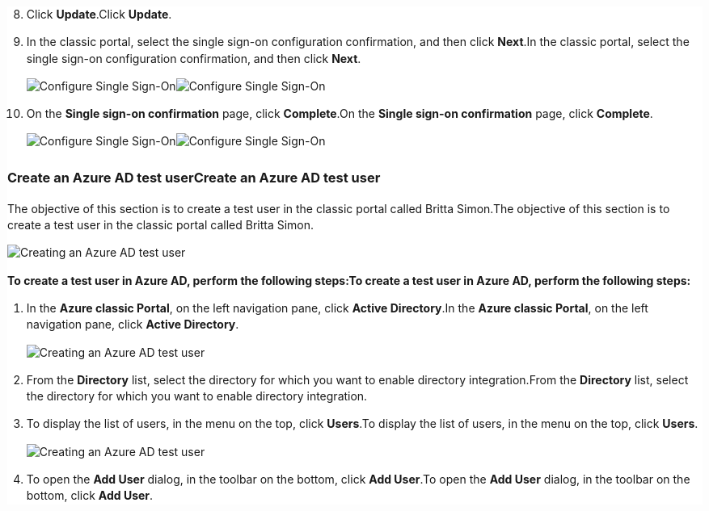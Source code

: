  8. <span data-ttu-id="7af70-180">Click **Update**.</span><span class="sxs-lookup"><span data-stu-id="7af70-180">Click **Update**.</span></span>
9. <span data-ttu-id="7af70-181">In the classic portal, select the single sign-on configuration confirmation, and then click **Next**.</span><span class="sxs-lookup"><span data-stu-id="7af70-181">In the classic portal, select the single sign-on configuration confirmation, and then click **Next**.</span></span>
   
   <span data-ttu-id="7af70-182">![Configure Single Sign-On](https://docstestmedia1.blob.core.windows.net/azure-media/articles/active-directory/media/active-directory-saas-samanage-tutorial/tutorial_samanage_06.png "Configure Single Sign-On")</span><span class="sxs-lookup"><span data-stu-id="7af70-182">![Configure Single Sign-On](https://docstestmedia1.blob.core.windows.net/azure-media/articles/active-directory/media/active-directory-saas-samanage-tutorial/tutorial_samanage_06.png "Configure Single Sign-On")</span></span>
10. <span data-ttu-id="7af70-183">On the **Single sign-on confirmation** page, click **Complete**.</span><span class="sxs-lookup"><span data-stu-id="7af70-183">On the **Single sign-on confirmation** page, click **Complete**.</span></span>
    
    <span data-ttu-id="7af70-184">![Configure Single Sign-On](https://docstestmedia1.blob.core.windows.net/azure-media/articles/active-directory/media/active-directory-saas-samanage-tutorial/tutorial_samanage_07.png "Configure Single Sign-On")</span><span class="sxs-lookup"><span data-stu-id="7af70-184">![Configure Single Sign-On](https://docstestmedia1.blob.core.windows.net/azure-media/articles/active-directory/media/active-directory-saas-samanage-tutorial/tutorial_samanage_07.png "Configure Single Sign-On")</span></span>

### <a name="create-an-azure-ad-test-user"></a><span data-ttu-id="7af70-185">Create an Azure AD test user</span><span class="sxs-lookup"><span data-stu-id="7af70-185">Create an Azure AD test user</span></span>
<span data-ttu-id="7af70-186">The objective of this section is to create a test user in the classic portal called Britta Simon.</span><span class="sxs-lookup"><span data-stu-id="7af70-186">The objective of this section is to create a test user in the classic portal called Britta Simon.</span></span>

![Creating an Azure AD test user](https://docstestmedia1.blob.core.windows.net/azure-media/articles/active-directory/media/active-directory-saas-samanage-tutorial/create_aaduser_00.png)

<span data-ttu-id="7af70-188">**To create a test user in Azure AD, perform the following steps:**</span><span class="sxs-lookup"><span data-stu-id="7af70-188">**To create a test user in Azure AD, perform the following steps:**</span></span>

1. <span data-ttu-id="7af70-189">In the **Azure classic Portal**, on the left navigation pane, click **Active Directory**.</span><span class="sxs-lookup"><span data-stu-id="7af70-189">In the **Azure classic Portal**, on the left navigation pane, click **Active Directory**.</span></span>
   
    ![Creating an Azure AD test user](https://docstestmedia1.blob.core.windows.net/azure-media/articles/active-directory/media/active-directory-saas-samanage-tutorial/create_aaduser_01.png)
2. <span data-ttu-id="7af70-191">From the **Directory** list, select the directory for which you want to enable directory integration.</span><span class="sxs-lookup"><span data-stu-id="7af70-191">From the **Directory** list, select the directory for which you want to enable directory integration.</span></span>
3. <span data-ttu-id="7af70-192">To display the list of users, in the menu on the top, click **Users**.</span><span class="sxs-lookup"><span data-stu-id="7af70-192">To display the list of users, in the menu on the top, click **Users**.</span></span>
   
    ![Creating an Azure AD test user](https://docstestmedia1.blob.core.windows.net/azure-media/articles/active-directory/media/active-directory-saas-samanage-tutorial/create_aaduser_02.png)
4. <span data-ttu-id="7af70-194">To open the **Add User** dialog, in the toolbar on the bottom, click **Add User**.</span><span class="sxs-lookup"><span data-stu-id="7af70-194">To open the **Add User** dialog, in the toolbar on the bottom, click **Add User**.</span></span>
   
